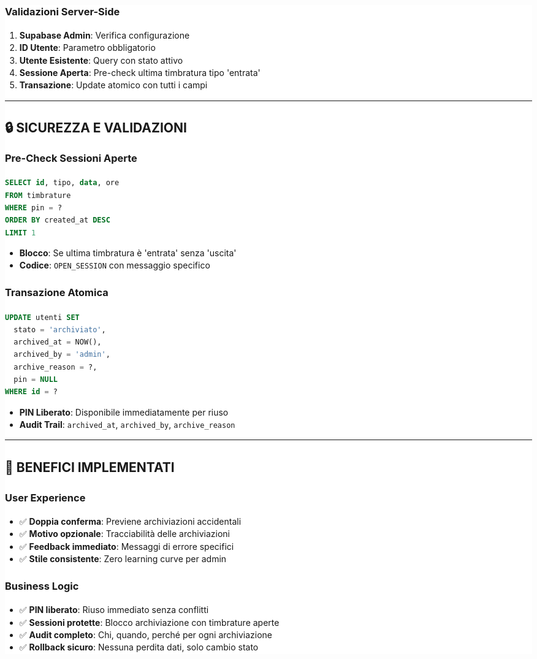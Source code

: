 ### **Validazioni Server-Side**
1. **Supabase Admin**: Verifica configurazione
2. **ID Utente**: Parametro obbligatorio
3. **Utente Esistente**: Query con stato attivo
4. **Sessione Aperta**: Pre-check ultima timbratura tipo 'entrata'
5. **Transazione**: Update atomico con tutti i campi

---

## 🔒 SICUREZZA E VALIDAZIONI

### **Pre-Check Sessioni Aperte**
```sql
SELECT id, tipo, data, ore 
FROM timbrature 
WHERE pin = ? 
ORDER BY created_at DESC 
LIMIT 1
```
- **Blocco**: Se ultima timbratura è 'entrata' senza 'uscita'
- **Codice**: `OPEN_SESSION` con messaggio specifico

### **Transazione Atomica**
```sql
UPDATE utenti SET 
  stato = 'archiviato',
  archived_at = NOW(),
  archived_by = 'admin',
  archive_reason = ?,
  pin = NULL
WHERE id = ?
```
- **PIN Liberato**: Disponibile immediatamente per riuso
- **Audit Trail**: `archived_at`, `archived_by`, `archive_reason`

---

## 🚀 BENEFICI IMPLEMENTATI

### **User Experience**
- ✅ **Doppia conferma**: Previene archiviazioni accidentali
- ✅ **Motivo opzionale**: Tracciabilità delle archiviazioni
- ✅ **Feedback immediato**: Messaggi di errore specifici
- ✅ **Stile consistente**: Zero learning curve per admin

### **Business Logic**
- ✅ **PIN liberato**: Riuso immediato senza conflitti
- ✅ **Sessioni protette**: Blocco archiviazione con timbrature aperte
- ✅ **Audit completo**: Chi, quando, perché per ogni archiviazione
- ✅ **Rollback sicuro**: Nessuna perdita dati, solo cambio stato
